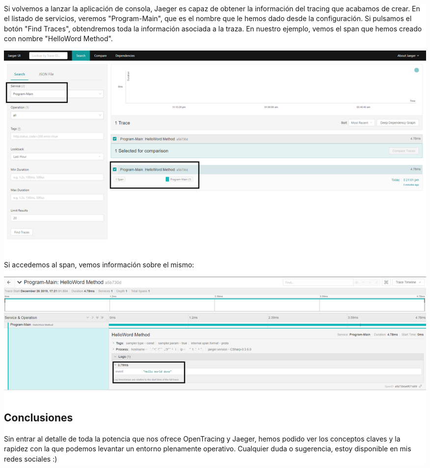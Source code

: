 Si volvemos a lanzar la aplicación de consola, Jaeger es capaz de obtener la información del tracing que acabamos de crear. En el listado de servicios, veremos "Program-Main", que es el nombre que le hemos dado desde la configuración. Si pulsamos el botón "Find Traces", obtendremos toda la información asociada a la traza. En nuestro ejemplo, vemos el span que hemos creado con nombre "HelloWord Method".

<div align="center">
  <img src="/images/OpentracingJaeger/Jaeger-04.png"/>
</div>

Si accedemos al span, vemos información sobre el mismo:

<div align="center">
  <img src="/images/OpentracingJaeger/Jaeger-05.png"/>
</div>

## Conclusiones
Sin entrar al detalle de toda la potencia que nos ofrece OpenTracing y Jaeger, hemos podido ver los conceptos claves y la rapidez con la que podemos levantar un entorno plenamente operativo. Cualquier duda o sugerencia, estoy disponible en mis redes sociales :)
